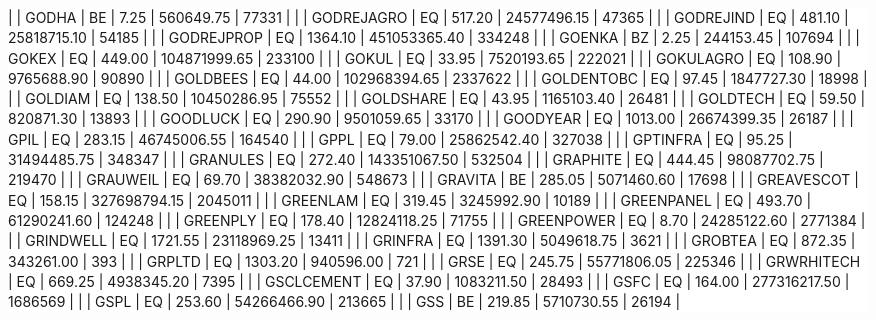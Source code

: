 |  | GODHA | BE | 7.25 | 560649.75 | 77331 |
|  | GODREJAGRO | EQ | 517.20 | 24577496.15 | 47365 |
|  | GODREJIND | EQ | 481.10 | 25818715.10 | 54185 |
|  | GODREJPROP | EQ | 1364.10 | 451053365.40 | 334248 |
|  | GOENKA | BZ | 2.25 | 244153.45 | 107694 |
|  | GOKEX | EQ | 449.00 | 104871999.65 | 233100 |
|  | GOKUL | EQ | 33.95 | 7520193.65 | 222021 |
|  | GOKULAGRO | EQ | 108.90 | 9765688.90 | 90890 |
|  | GOLDBEES | EQ | 44.00 | 102968394.65 | 2337622 |
|  | GOLDENTOBC | EQ | 97.45 | 1847727.30 | 18998 |
|  | GOLDIAM | EQ | 138.50 | 10450286.95 | 75552 |
|  | GOLDSHARE | EQ | 43.95 | 1165103.40 | 26481 |
|  | GOLDTECH | EQ | 59.50 | 820871.30 | 13893 |
|  | GOODLUCK | EQ | 290.90 | 9501059.65 | 33170 |
|  | GOODYEAR | EQ | 1013.00 | 26674399.35 | 26187 |
|  | GPIL | EQ | 283.15 | 46745006.55 | 164540 |
|  | GPPL | EQ | 79.00 | 25862542.40 | 327038 |
|  | GPTINFRA | EQ | 95.25 | 31494485.75 | 348347 |
|  | GRANULES | EQ | 272.40 | 143351067.50 | 532504 |
|  | GRAPHITE | EQ | 444.45 | 98087702.75 | 219470 |
|  | GRAUWEIL | EQ | 69.70 | 38382032.90 | 548673 |
|  | GRAVITA | BE | 285.05 | 5071460.60 | 17698 |
|  | GREAVESCOT | EQ | 158.15 | 327698794.15 | 2045011 |
|  | GREENLAM | EQ | 319.45 | 3245992.90 | 10189 |
|  | GREENPANEL | EQ | 493.70 | 61290241.60 | 124248 |
|  | GREENPLY | EQ | 178.40 | 12824118.25 | 71755 |
|  | GREENPOWER | EQ | 8.70 | 24285122.60 | 2771384 |
|  | GRINDWELL | EQ | 1721.55 | 23118969.25 | 13411 |
|  | GRINFRA | EQ | 1391.30 | 5049618.75 | 3621 |
|  | GROBTEA | EQ | 872.35 | 343261.00 | 393 |
|  | GRPLTD | EQ | 1303.20 | 940596.00 | 721 |
|  | GRSE | EQ | 245.75 | 55771806.05 | 225346 |
|  | GRWRHITECH | EQ | 669.25 | 4938345.20 | 7395 |
|  | GSCLCEMENT | EQ | 37.90 | 1083211.50 | 28493 |
|  | GSFC | EQ | 164.00 | 277316217.50 | 1686569 |
|  | GSPL | EQ | 253.60 | 54266466.90 | 213665 |
|  | GSS | BE | 219.85 | 5710730.55 | 26194 |